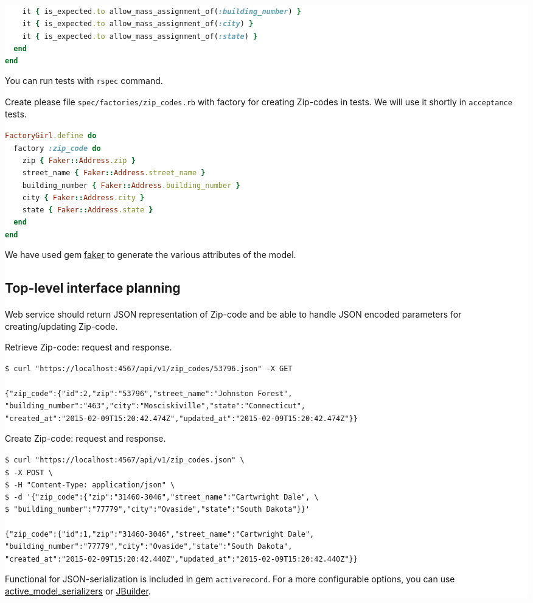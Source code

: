 ```ruby
    it { is_expected.to allow_mass_assignment_of(:building_number) }
    it { is_expected.to allow_mass_assignment_of(:city) }
    it { is_expected.to allow_mass_assignment_of(:state) }
  end
end
```

You can run tests with `rspec` command.

Create please file `spec/factories/zip_codes.rb` with factory for creating Zip-codes in tests. We will use it shortly in `acceptance` tests.

```ruby
FactoryGirl.define do
  factory :zip_code do
    zip { Faker::Address.zip }
    street_name { Faker::Address.street_name }
    building_number { Faker::Address.building_number }
    city { Faker::Address.city }
    state { Faker::Address.state }
  end
end
```

We have used gem [faker](https://github.com/stympy/faker) to generate the various attributes of the model.

## <a name="top-level-interface-planning"></a>Top-level interface planning

Web service should return JSON representation of Zip-code and be able to handle JSON encoded parameters for creating/updating Zip-code.

Retrieve Zip-code: request and response.

    $ curl "https://localhost:4567/api/v1/zip_codes/53796.json" -X GET

    {"zip_code":{"id":2,"zip":"53796","street_name":"Johnston Forest",
    "building_number":"463","city":"Mosciskiville","state":"Connecticut",
    "created_at":"2015-02-09T15:20:42.474Z","updated_at":"2015-02-09T15:20:42.474Z"}}

Create Zip-code: request and response.

    $ curl "https://localhost:4567/api/v1/zip_codes.json" \
    $ -X POST \
    $ -H "Content-Type: application/json" \
    $ -d '{"zip_code":{"zip":"31460-3046","street_name":"Cartwright Dale", \
    $ "building_number":"77779","city":"Ovaside","state":"South Dakota"}}'

    {"zip_code":{"id":1,"zip":"31460-3046","street_name":"Cartwright Dale",
    "building_number":"77779","city":"Ovaside","state":"South Dakota",
    "created_at":"2015-02-09T15:20:42.440Z","updated_at":"2015-02-09T15:20:42.440Z"}}

Functional for JSON-serialization is included in gem `activerecord`. For a more configurable options, you can use [active_model_serializers](https://github.com/rails-api/active_model_serializers) or [JBuilder](https://github.com/rails/jbuilder).
